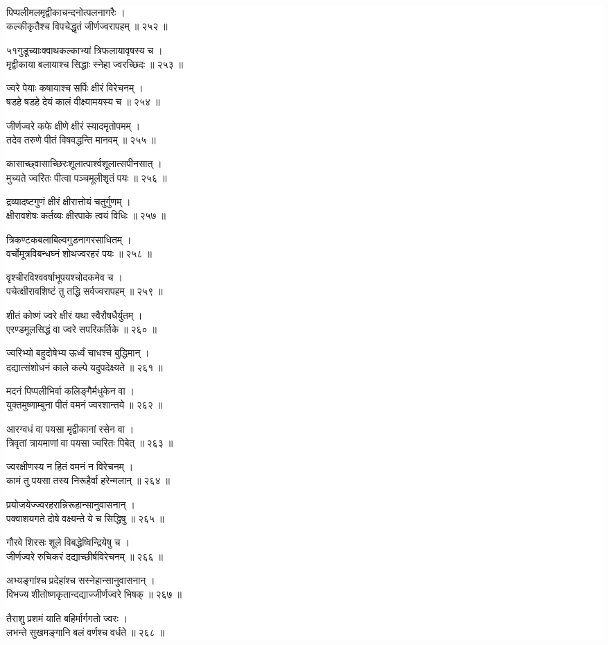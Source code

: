 
पिप्पलीमलमृद्वीकाचन्दनोत्पलनागरैः ।  
कल्कीकृतैश्च विपचेद्धृतं जीर्णज्वरापहम् ॥ २५२ ॥  


५१गुडूच्याःक्वाथकल्काभ्यां त्रिफलायावृषस्य च ।  
मृद्वीकाया बलायाश्च सिद्धाः स्नेहा ज्वरच्छिदः ॥ २५३ ॥  


ज्वरे पेयाः कषायाश्च सर्पिः क्षीरं विरेचनम् ।  
षडहे षडहे देयं कालं वीक्ष्यामयस्य च ॥ २५४ ॥  


जीर्णज्वरे कफे क्षीणे क्षीरं स्यादमृतोपमम् ।  
तदेव तरुणे पीतं विषवद्धन्ति मानवम् ॥ २५५ ॥  


कासाच्छ्वासाच्छिरःशूलात्पार्श्वशूलात्सपीनसात् ।  
मुच्यते ज्वरितः पीत्वा पञ्चमूलीशृतं पयः ॥ २५६ ॥  


द्रव्यादष्टगुणं क्षीरं क्षीरात्तोयं चतुर्गुणम् ।  
क्षीरावशेषः कर्तव्यः क्षीरपाके त्वयं विधिः ॥ २५७ ॥  


त्रिकण्टकबलाबिल्वगुडनागरसाधितम् ।  
वर्चोमूत्रविबन्धघ्नं शोथज्वरहरं पयः ॥ २५८ ॥  


वृश्चीरविश्ववर्षाभूपयश्चोदकमेव च ।  
पचेत्क्षीरावशिष्टं तु तद्धि सर्वज्वरापहम् ॥ २५९ ॥  


शीतं कोष्णं ज्वरे क्षीरं यथा स्वैरौषधैर्युतम् ।  
एरण्डमूलसिद्धं वा ज्वरे सपरिकर्तिके ॥ २६० ॥  


ज्वरिभ्यो बहुदोषेभ्य ऊर्ध्वं चाधश्च बुद्धिमान् ।  
दद्यात्संशोधनं काले कल्पे यदुपदेक्ष्यते ॥ २६१ ॥  


मदनं पिप्पलीभिर्वा कलिङ्गैर्मधुकेन वा ।  
युक्तमुष्णाम्बुना पीतं वमनं ज्वरशान्तये ॥ २६२ ॥  


आरग्वधं वा पयसा मृद्वीकानां रसेन वा ।  
त्रिवृतां त्रायमाणां वा पयसा ज्वरितः पिबेत् ॥ २६३ ॥  


ज्वरक्षीणस्य न हितं वमनं न विरेचनम् ।  
कामं तु पयसा तस्य निरूहैर्वा हरेन्मलान् ॥ २६४ ॥  


प्रयोजयेज्ज्वरहरान्निरूहान्सानुवासनान् ।  
पक्वाशयगते दोषे वक्ष्यन्ते ये च सिद्धिषु ॥ २६५ ॥  


गौरवे शिरसः शूले विबद्धेष्विन्द्रियेषु च ।  
जीर्णज्वरे रुचिकरं दद्याच्छीर्षविरेचनम् ॥ २६६ ॥  


अभ्यङ्गांश्च प्रदेहांश्च सस्नेहान्सानुवासनान् ।  
विभज्य शीतोष्णकृतान्दद्याज्जीर्णज्वरे भिषक् ॥ २६७ ॥  


तैराशु प्रशमं याति बहिर्मार्गगतो ज्वरः ।  
लभन्ते सुखमङ्गानि बलं वर्णश्च वर्धते ॥ २६८ ॥  
